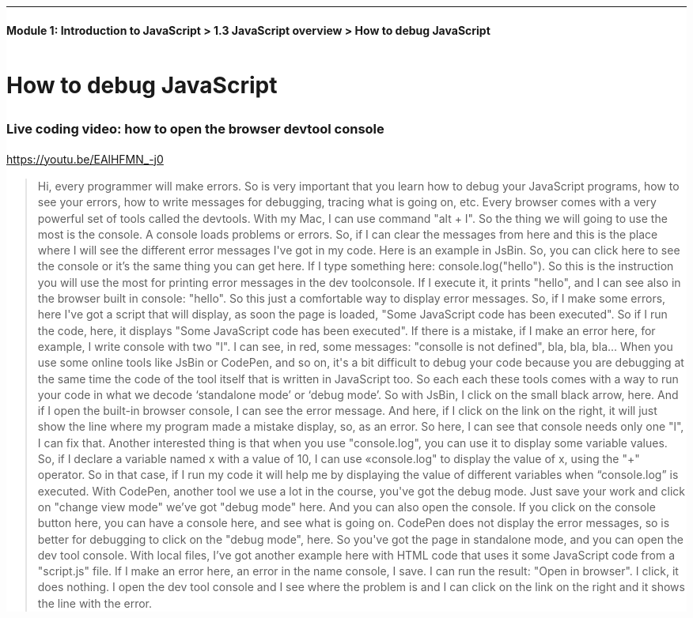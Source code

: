 
---

#### Module 1: Introduction to JavaScript > 1.3 JavaScript overview > How to debug JavaScript

# How to debug JavaScript

### Live coding video: how to open the browser devtool console

https://youtu.be/EAlHFMN_-j0

> Hi, every programmer will make errors. So is very important that you
> learn how to debug your JavaScript programs, how to see your errors,
> how to write messages for debugging, tracing what is going on, etc.
> Every browser comes with a very powerful set of tools called the
> devtools. With my Mac, I can use command "alt + I". So the thing we
> will going to use the most is the console. A console loads problems or
> errors. So, if I can clear the messages from here and this is the
> place where I will see the different error messages I've got in my
> code. Here is an example in JsBin. So, you can click here to see the
> console or it’s the same thing you can get here. If I type something
> here: console.log("hello"). So this is the instruction you will use
> the most for printing error messages in the dev toolconsole. If I
> execute it, it prints "hello", and I can see also in the browser built
> in console: "hello". So this just a comfortable way to display error
> messages. So, if I make some errors, here I've got a script that will
> display, as soon the page is loaded, "Some JavaScript code has been
> executed". So if I run the code, here, it displays "Some JavaScript
> code has been executed". If there is a mistake, if I make an error
> here, for example, I write console with two "l". I can see, in red,
> some messages: "consolle is not defined", bla, bla, bla... When you
> use some online tools like JsBin or CodePen, and so on, it's a bit
> difficult to debug your code because you are debugging at the same
> time the code of the tool itself that is written in JavaScript too. So
> each each these tools comes with a way to run your code in what we
> decode ‘standalone mode’ or ‘debug mode’. So with JsBin, I click on
> the small black arrow, here. And if I open the built-in browser
> console, I can see the error message. And here, if I click on the link
> on the right, it will just show the line where my program made a
> mistake display, so, as an error. So here, I can see that console
> needs only one "l", I can fix that. Another interested thing is that
> when you use "console.log", you can use it to display some variable
> values. So, if I declare a variable named x with a value of 10, I can
> use «console.log" to display the value of x, using the "+" operator.
> So in that case, if I run my code it will help me by displaying the
> value of different variables when “console.log” is executed. With
> CodePen, another tool we use a lot in the course, you've got the debug
> mode. Just save your work and click on "change view mode" we’ve got
> "debug mode" here. And you can also open the console. If you click on
> the console button here, you can have a console here, and see what is
> going on. CodePen does not display the error messages, so is better
> for debugging to click on the "debug mode", here. So you've got the
> page in standalone mode, and you can open the dev tool console. With
> local files, I’ve got another example here with HTML code that uses it
> some JavaScript code from a "script.js" file. If I make an error here,
> an error in the name console, I save. I can run the result: "Open in
> browser". I click, it does nothing. I open the dev tool console and I
> see where the problem is and I can click on the link on the right and
> it shows the line with the error.
